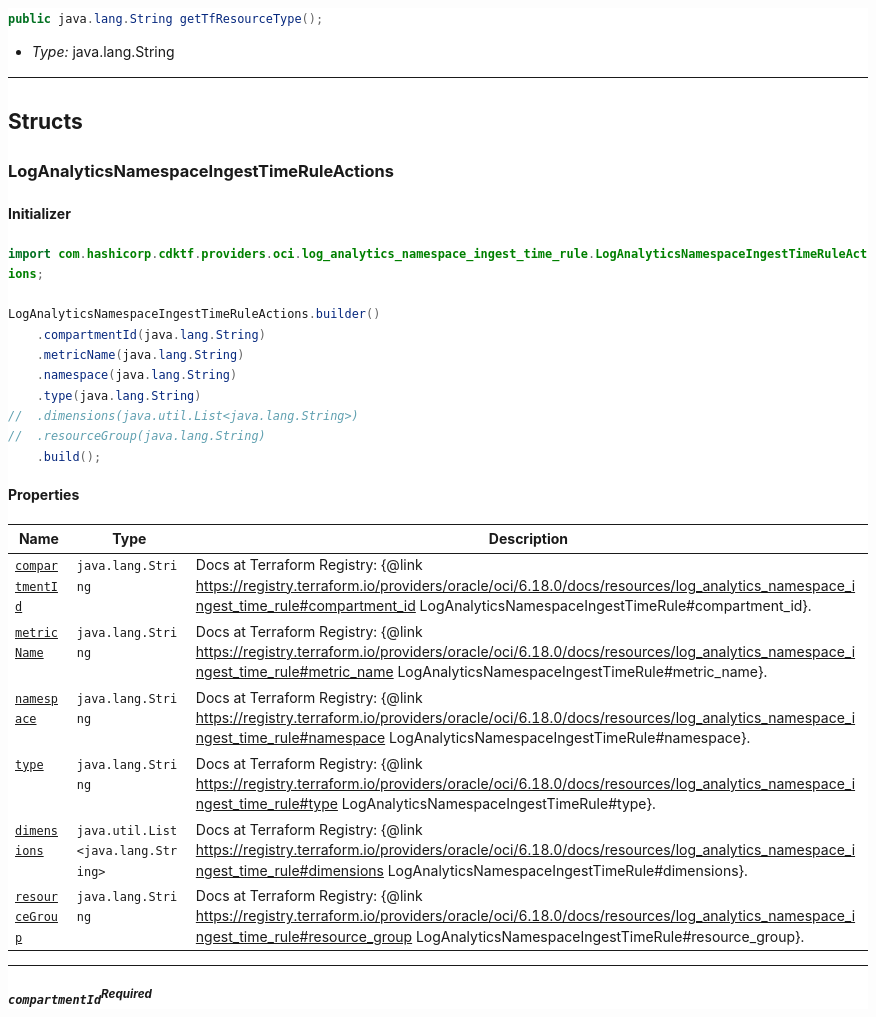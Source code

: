 ```java
public java.lang.String getTfResourceType();
```

- *Type:* java.lang.String

---

## Structs <a name="Structs" id="Structs"></a>

### LogAnalyticsNamespaceIngestTimeRuleActions <a name="LogAnalyticsNamespaceIngestTimeRuleActions" id="rhizo-co-terraform-provider-oci.logAnalyticsNamespaceIngestTimeRule.LogAnalyticsNamespaceIngestTimeRuleActions"></a>

#### Initializer <a name="Initializer" id="rhizo-co-terraform-provider-oci.logAnalyticsNamespaceIngestTimeRule.LogAnalyticsNamespaceIngestTimeRuleActions.Initializer"></a>

```java
import com.hashicorp.cdktf.providers.oci.log_analytics_namespace_ingest_time_rule.LogAnalyticsNamespaceIngestTimeRuleActions;

LogAnalyticsNamespaceIngestTimeRuleActions.builder()
    .compartmentId(java.lang.String)
    .metricName(java.lang.String)
    .namespace(java.lang.String)
    .type(java.lang.String)
//  .dimensions(java.util.List<java.lang.String>)
//  .resourceGroup(java.lang.String)
    .build();
```

#### Properties <a name="Properties" id="Properties"></a>

| **Name** | **Type** | **Description** |
| --- | --- | --- |
| <code><a href="#rhizo-co-terraform-provider-oci.logAnalyticsNamespaceIngestTimeRule.LogAnalyticsNamespaceIngestTimeRuleActions.property.compartmentId">compartmentId</a></code> | <code>java.lang.String</code> | Docs at Terraform Registry: {@link https://registry.terraform.io/providers/oracle/oci/6.18.0/docs/resources/log_analytics_namespace_ingest_time_rule#compartment_id LogAnalyticsNamespaceIngestTimeRule#compartment_id}. |
| <code><a href="#rhizo-co-terraform-provider-oci.logAnalyticsNamespaceIngestTimeRule.LogAnalyticsNamespaceIngestTimeRuleActions.property.metricName">metricName</a></code> | <code>java.lang.String</code> | Docs at Terraform Registry: {@link https://registry.terraform.io/providers/oracle/oci/6.18.0/docs/resources/log_analytics_namespace_ingest_time_rule#metric_name LogAnalyticsNamespaceIngestTimeRule#metric_name}. |
| <code><a href="#rhizo-co-terraform-provider-oci.logAnalyticsNamespaceIngestTimeRule.LogAnalyticsNamespaceIngestTimeRuleActions.property.namespace">namespace</a></code> | <code>java.lang.String</code> | Docs at Terraform Registry: {@link https://registry.terraform.io/providers/oracle/oci/6.18.0/docs/resources/log_analytics_namespace_ingest_time_rule#namespace LogAnalyticsNamespaceIngestTimeRule#namespace}. |
| <code><a href="#rhizo-co-terraform-provider-oci.logAnalyticsNamespaceIngestTimeRule.LogAnalyticsNamespaceIngestTimeRuleActions.property.type">type</a></code> | <code>java.lang.String</code> | Docs at Terraform Registry: {@link https://registry.terraform.io/providers/oracle/oci/6.18.0/docs/resources/log_analytics_namespace_ingest_time_rule#type LogAnalyticsNamespaceIngestTimeRule#type}. |
| <code><a href="#rhizo-co-terraform-provider-oci.logAnalyticsNamespaceIngestTimeRule.LogAnalyticsNamespaceIngestTimeRuleActions.property.dimensions">dimensions</a></code> | <code>java.util.List<java.lang.String></code> | Docs at Terraform Registry: {@link https://registry.terraform.io/providers/oracle/oci/6.18.0/docs/resources/log_analytics_namespace_ingest_time_rule#dimensions LogAnalyticsNamespaceIngestTimeRule#dimensions}. |
| <code><a href="#rhizo-co-terraform-provider-oci.logAnalyticsNamespaceIngestTimeRule.LogAnalyticsNamespaceIngestTimeRuleActions.property.resourceGroup">resourceGroup</a></code> | <code>java.lang.String</code> | Docs at Terraform Registry: {@link https://registry.terraform.io/providers/oracle/oci/6.18.0/docs/resources/log_analytics_namespace_ingest_time_rule#resource_group LogAnalyticsNamespaceIngestTimeRule#resource_group}. |

---

##### `compartmentId`<sup>Required</sup> <a name="compartmentId" id="rhizo-co-terraform-provider-oci.logAnalyticsNamespaceIngestTimeRule.LogAnalyticsNamespaceIngestTimeRuleActions.property.compartmentId"></a>

